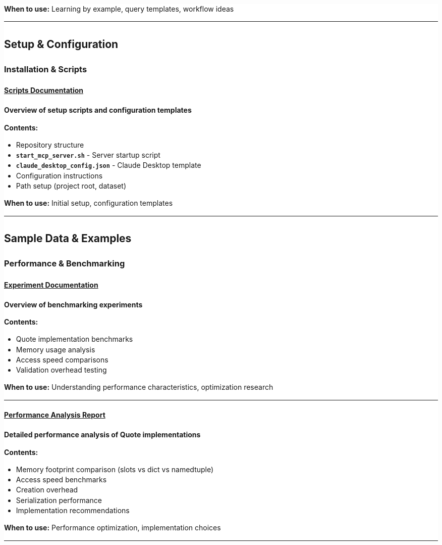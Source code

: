 **When to use:** Learning by example, query templates, workflow ideas

---

## Setup & Configuration

### Installation & Scripts

#### **[Scripts Documentation](../scripts/README.md)**
**Overview of setup scripts and configuration templates**

**Contents:**
- Repository structure
- **`start_mcp_server.sh`** - Server startup script
- **`claude_desktop_config.json`** - Claude Desktop template
- Configuration instructions
- Path setup (project root, dataset)

**When to use:** Initial setup, configuration templates

---

## Sample Data & Examples

### Performance & Benchmarking

#### **[Experiment Documentation](../src/plutus/experiment/README.md)**
**Overview of benchmarking experiments**

**Contents:**
- Quote implementation benchmarks
- Memory usage analysis
- Access speed comparisons
- Validation overhead testing

**When to use:** Understanding performance characteristics, optimization research

---

#### **[Performance Analysis Report](../src/plutus/experiment/benchmarking/report/performance_analysis.md)**
**Detailed performance analysis of Quote implementations**

**Contents:**
- Memory footprint comparison (slots vs dict vs namedtuple)
- Access speed benchmarks
- Creation overhead
- Serialization performance
- Implementation recommendations

**When to use:** Performance optimization, implementation choices

---